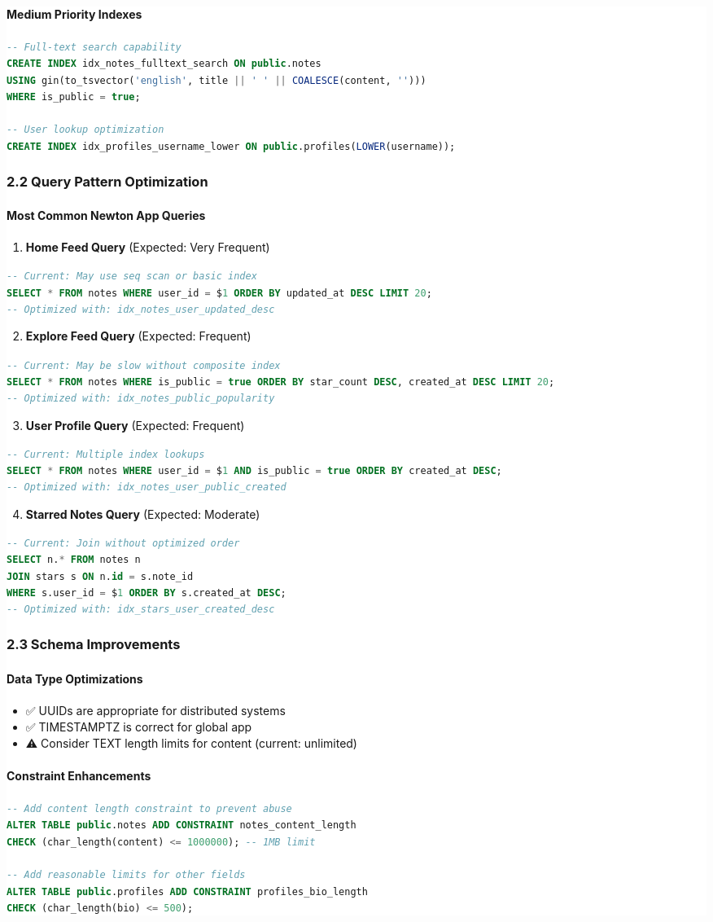 #### **Medium Priority Indexes**

```sql
-- Full-text search capability
CREATE INDEX idx_notes_fulltext_search ON public.notes 
USING gin(to_tsvector('english', title || ' ' || COALESCE(content, ''))) 
WHERE is_public = true;

-- User lookup optimization
CREATE INDEX idx_profiles_username_lower ON public.profiles(LOWER(username));
```

### 2.2 Query Pattern Optimization

#### **Most Common Newton App Queries**

1. **Home Feed Query** (Expected: Very Frequent)
```sql
-- Current: May use seq scan or basic index
SELECT * FROM notes WHERE user_id = $1 ORDER BY updated_at DESC LIMIT 20;
-- Optimized with: idx_notes_user_updated_desc
```

2. **Explore Feed Query** (Expected: Frequent)
```sql
-- Current: May be slow without composite index
SELECT * FROM notes WHERE is_public = true ORDER BY star_count DESC, created_at DESC LIMIT 20;
-- Optimized with: idx_notes_public_popularity
```

3. **User Profile Query** (Expected: Frequent)
```sql
-- Current: Multiple index lookups
SELECT * FROM notes WHERE user_id = $1 AND is_public = true ORDER BY created_at DESC;
-- Optimized with: idx_notes_user_public_created
```

4. **Starred Notes Query** (Expected: Moderate)
```sql
-- Current: Join without optimized order
SELECT n.* FROM notes n 
JOIN stars s ON n.id = s.note_id 
WHERE s.user_id = $1 ORDER BY s.created_at DESC;
-- Optimized with: idx_stars_user_created_desc
```

### 2.3 Schema Improvements

#### **Data Type Optimizations**
- ✅ UUIDs are appropriate for distributed systems
- ✅ TIMESTAMPTZ is correct for global app
- ⚠️ Consider TEXT length limits for content (current: unlimited)

#### **Constraint Enhancements**
```sql
-- Add content length constraint to prevent abuse
ALTER TABLE public.notes ADD CONSTRAINT notes_content_length 
CHECK (char_length(content) <= 1000000); -- 1MB limit

-- Add reasonable limits for other fields
ALTER TABLE public.profiles ADD CONSTRAINT profiles_bio_length 
CHECK (char_length(bio) <= 500);
```
